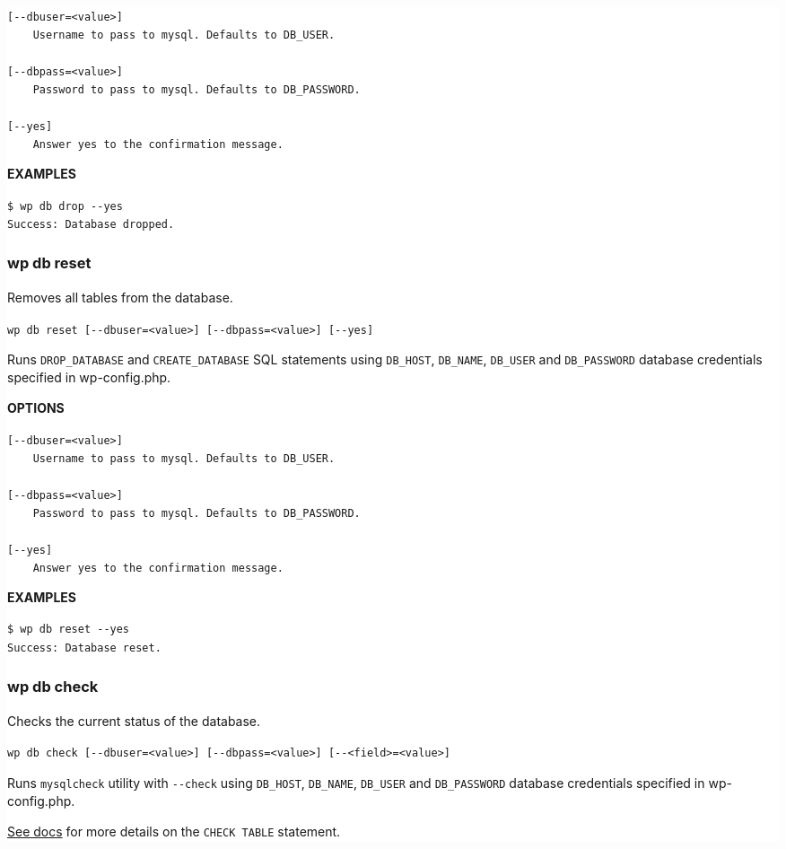 	[--dbuser=<value>]
		Username to pass to mysql. Defaults to DB_USER.

	[--dbpass=<value>]
		Password to pass to mysql. Defaults to DB_PASSWORD.

	[--yes]
		Answer yes to the confirmation message.

**EXAMPLES**

    $ wp db drop --yes
    Success: Database dropped.



### wp db reset

Removes all tables from the database.

~~~
wp db reset [--dbuser=<value>] [--dbpass=<value>] [--yes]
~~~

Runs `DROP_DATABASE` and `CREATE_DATABASE` SQL statements using
`DB_HOST`, `DB_NAME`, `DB_USER` and `DB_PASSWORD` database credentials
specified in wp-config.php.

**OPTIONS**

	[--dbuser=<value>]
		Username to pass to mysql. Defaults to DB_USER.

	[--dbpass=<value>]
		Password to pass to mysql. Defaults to DB_PASSWORD.

	[--yes]
		Answer yes to the confirmation message.

**EXAMPLES**

    $ wp db reset --yes
    Success: Database reset.



### wp db check

Checks the current status of the database.

~~~
wp db check [--dbuser=<value>] [--dbpass=<value>] [--<field>=<value>]
~~~

Runs `mysqlcheck` utility with `--check` using `DB_HOST`,
`DB_NAME`, `DB_USER` and `DB_PASSWORD` database credentials
specified in wp-config.php.

[See docs](http://dev.mysql.com/doc/refman/5.7/en/check-table.html)
for more details on the `CHECK TABLE` statement.
